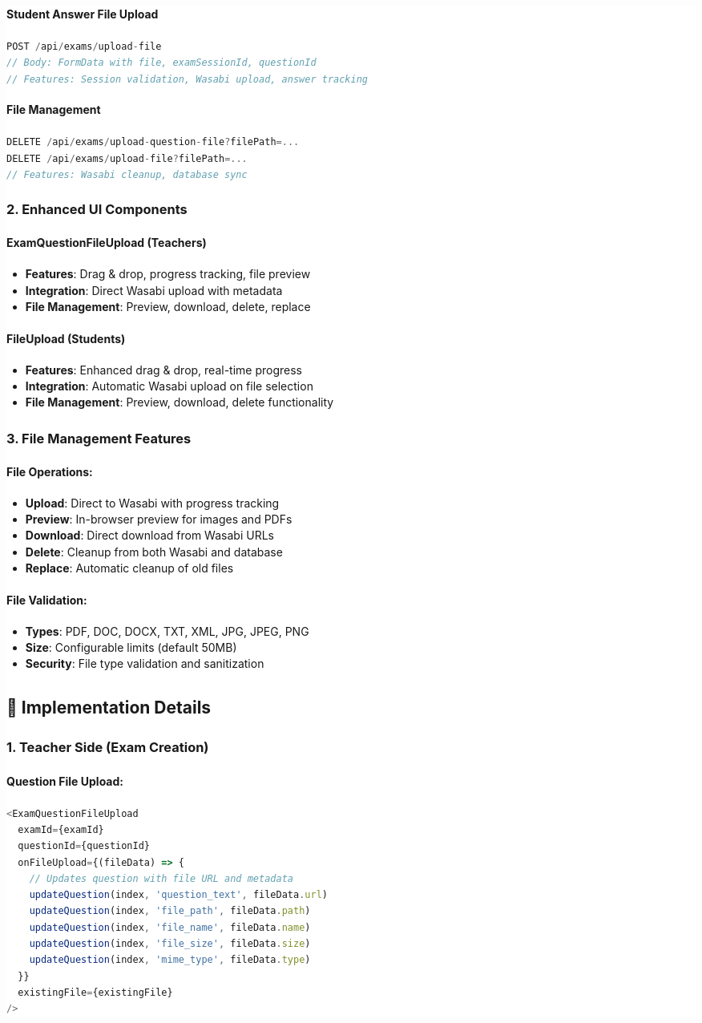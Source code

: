 #### **Student Answer File Upload**
```typescript
POST /api/exams/upload-file
// Body: FormData with file, examSessionId, questionId
// Features: Session validation, Wasabi upload, answer tracking
```

#### **File Management**
```typescript
DELETE /api/exams/upload-question-file?filePath=...
DELETE /api/exams/upload-file?filePath=...
// Features: Wasabi cleanup, database sync
```

### **2. Enhanced UI Components**

#### **ExamQuestionFileUpload (Teachers)**
- **Features**: Drag & drop, progress tracking, file preview
- **Integration**: Direct Wasabi upload with metadata
- **File Management**: Preview, download, delete, replace

#### **FileUpload (Students)**
- **Features**: Enhanced drag & drop, real-time progress
- **Integration**: Automatic Wasabi upload on file selection
- **File Management**: Preview, download, delete functionality

### **3. File Management Features**

#### **File Operations:**
- **Upload**: Direct to Wasabi with progress tracking
- **Preview**: In-browser preview for images and PDFs
- **Download**: Direct download from Wasabi URLs
- **Delete**: Cleanup from both Wasabi and database
- **Replace**: Automatic cleanup of old files

#### **File Validation:**
- **Types**: PDF, DOC, DOCX, TXT, XML, JPG, JPEG, PNG
- **Size**: Configurable limits (default 50MB)
- **Security**: File type validation and sanitization

## 🔧 **Implementation Details**

### **1. Teacher Side (Exam Creation)**

#### **Question File Upload:**
```typescript
<ExamQuestionFileUpload
  examId={examId}
  questionId={questionId}
  onFileUpload={(fileData) => {
    // Updates question with file URL and metadata
    updateQuestion(index, 'question_text', fileData.url)
    updateQuestion(index, 'file_path', fileData.path)
    updateQuestion(index, 'file_name', fileData.name)
    updateQuestion(index, 'file_size', fileData.size)
    updateQuestion(index, 'mime_type', fileData.type)
  }}
  existingFile={existingFile}
/>
```

